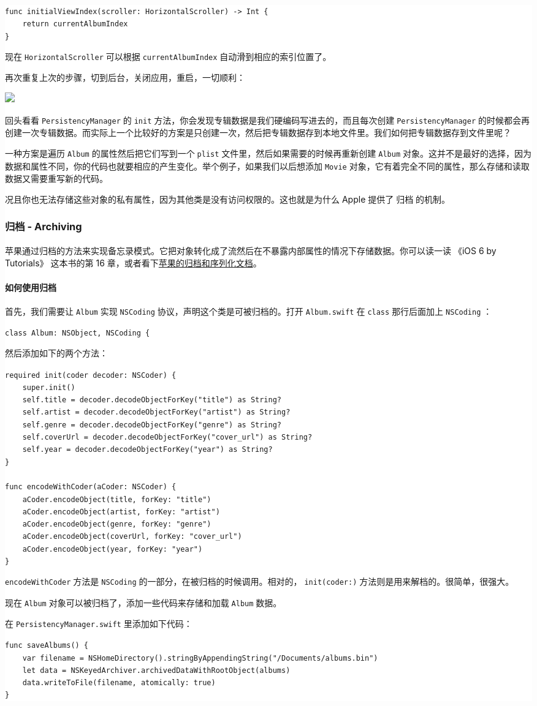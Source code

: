     func initialViewIndex(scroller: HorizontalScroller) -> Int {
        return currentAlbumIndex
    }

现在 `HorizontalScroller` 可以根据 `currentAlbumIndex` 自动滑到相应的索引位置了。

再次重复上次的步骤，切到后台，关闭应用，重启，一切顺利：

![](http://cdn2.raywenderlich.com/wp-content/uploads/2014/11/swiftDesignPattern16-230x320.png)

回头看看 `PersistencyManager` 的 `init` 方法，你会发现专辑数据是我们硬编码写进去的，而且每次创建 `PersistencyManager` 的时候都会再创建一次专辑数据。而实际上一个比较好的方案是只创建一次，然后把专辑数据存到本地文件里。我们如何把专辑数据存到文件里呢？

一种方案是遍历 `Album` 的属性然后把它们写到一个 `plist` 文件里，然后如果需要的时候再重新创建 `Album` 对象。这并不是最好的选择，因为数据和属性不同，你的代码也就要相应的产生变化。举个例子，如果我们以后想添加 `Movie` 对象，它有着完全不同的属性，那么存储和读取数据又需要重写新的代码。

况且你也无法存储这些对象的私有属性，因为其他类是没有访问权限的。这也就是为什么 Apple 提供了 归档 的机制。

### 归档 - Archiving

苹果通过归档的方法来实现备忘录模式。它把对象转化成了流然后在不暴露内部属性的情况下存储数据。你可以读一读 《iOS 6 by Tutorials》 这本书的第 16 章，或者看下[苹果的归档和序列化文档](https://developer.apple.com/library/ios/documentation/Cocoa/Conceptual/Archiving/Archiving.html)。

#### 如何使用归档

首先，我们需要让 `Album` 实现 `NSCoding` 协议，声明这个类是可被归档的。打开 `Album.swift` 在 `class` 那行后面加上 `NSCoding` ：

    class Album: NSObject, NSCoding {

然后添加如下的两个方法：

    required init(coder decoder: NSCoder) {
        super.init()
        self.title = decoder.decodeObjectForKey("title") as String?
        self.artist = decoder.decodeObjectForKey("artist") as String?
        self.genre = decoder.decodeObjectForKey("genre") as String?
        self.coverUrl = decoder.decodeObjectForKey("cover_url") as String?
        self.year = decoder.decodeObjectForKey("year") as String?
    }

    func encodeWithCoder(aCoder: NSCoder) {
        aCoder.encodeObject(title, forKey: "title")
        aCoder.encodeObject(artist, forKey: "artist")
        aCoder.encodeObject(genre, forKey: "genre")
        aCoder.encodeObject(coverUrl, forKey: "cover_url")
        aCoder.encodeObject(year, forKey: "year")
    }


`encodeWithCoder` 方法是 `NSCoding` 的一部分，在被归档的时候调用。相对的， `init(coder:)` 方法则是用来解档的。很简单，很强大。

现在 `Album` 对象可以被归档了，添加一些代码来存储和加载 `Album` 数据。

在 `PersistencyManager.swift` 里添加如下代码：

    func saveAlbums() {
        var filename = NSHomeDirectory().stringByAppendingString("/Documents/albums.bin")
        let data = NSKeyedArchiver.archivedDataWithRootObject(albums)
        data.writeToFile(filename, atomically: true)
    } 
